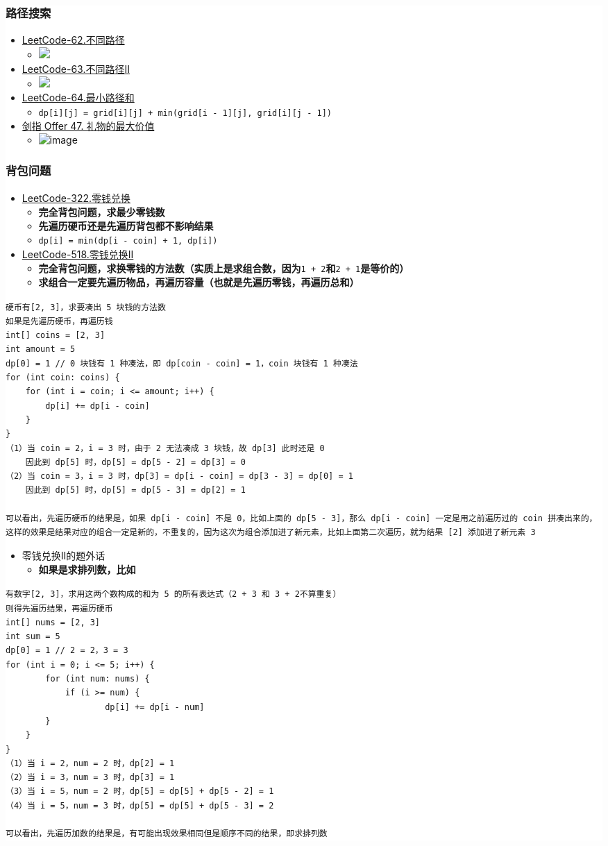 ### 路径搜索
+ [LeetCode-62.不同路径](https://leetcode-cn.com/problems/unique-paths/submissions/)
    - ![](https://cdn.nlark.com/yuque/0/2022/png/1732113/1642492148152-e6c4643b-2b1b-4428-97ea-ba61197a468b.png)
+ [LeetCode-63.不同路径Ⅱ](https://leetcode-cn.com/problems/unique-paths-ii/)
    - ![](https://cdn.nlark.com/yuque/0/2022/png/1732113/1642495754470-d3467ef6-7561-46b1-bfc4-8bbfa0c037dd.png)
+ [LeetCode-64.最小路径和](https://leetcode-cn.com/problems/minimum-path-sum/)
    - `dp[i][j] = grid[i][j] + min(grid[i - 1][j], grid[i][j - 1])`
+ [剑指 Offer 47. 礼物的最大价值](https://leetcode-cn.com/problems/li-wu-de-zui-da-jie-zhi-lcof/)
    - ![image](https://cdn.nlark.com/yuque/__latex/e1d8bda88c1ed2f197611c32c9a644e6.svg)

### 背包问题
+ [LeetCode-322.零钱兑换](https://leetcode-cn.com/problems/coin-change/)
    - **完全背包问题，求最少零钱数**
    - **先遍历硬币还是先遍历背包都不影响结果**
    - `dp[i] = min(dp[i - coin] + 1, dp[i])`
+ [LeetCode-518.零钱兑换Ⅱ](https://leetcode-cn.com/problems/coin-change-2/)
    - **完全背包问题，求换零钱的方法数（实质上是求组合数，因为**`1 + 2`**和**`2 + 1`**是等价的）**
    - **求组合一定要先遍历物品，再遍历容量（也就是先遍历零钱，再遍历总和）**

```plain
硬币有[2, 3]，求要凑出 5 块钱的方法数
如果是先遍历硬币，再遍历钱
int[] coins = [2, 3]
int amount = 5
dp[0] = 1 // 0 块钱有 1 种凑法，即 dp[coin - coin] = 1，coin 块钱有 1 种凑法
for (int coin: coins) {
	for (int i = coin; i <= amount; i++) {
    	dp[i] += dp[i - coin]
    }
}
（1）当 coin = 2，i = 3 时，由于 2 无法凑成 3 块钱，故 dp[3] 此时还是 0
	因此到 dp[5] 时，dp[5] = dp[5 - 2] = dp[3] = 0
（2）当 coin = 3，i = 3 时，dp[3] = dp[i - coin] = dp[3 - 3] = dp[0] = 1
	因此到 dp[5] 时，dp[5] = dp[5 - 3] = dp[2] = 1

可以看出，先遍历硬币的结果是，如果 dp[i - coin] 不是 0，比如上面的 dp[5 - 3]，那么 dp[i - coin] 一定是用之前遍历过的 coin 拼凑出来的，这样的效果是结果对应的组合一定是新的，不重复的，因为这次为组合添加进了新元素，比如上面第二次遍历，就为结果 [2] 添加进了新元素 3
```

+ 零钱兑换Ⅱ的题外话
    - **如果是求排列数，比如**

```plain
有数字[2, 3]，求用这两个数构成的和为 5 的所有表达式（2 + 3 和 3 + 2不算重复）
则得先遍历结果，再遍历硬币
int[] nums = [2, 3]
int sum = 5
dp[0] = 1 // 2 = 2，3 = 3
for (int i = 0; i <= 5; i++) {
		for (int num: nums) {
    		if (i >= num) {
    				dp[i] += dp[i - num]
        }
    }
}
（1）当 i = 2，num = 2 时，dp[2] = 1
（2）当 i = 3，num = 3 时，dp[3] = 1
（3）当 i = 5，num = 2 时，dp[5] = dp[5] + dp[5 - 2] = 1
（4）当 i = 5，num = 3 时，dp[5] = dp[5] + dp[5 - 3] = 2

可以看出，先遍历加数的结果是，有可能出现效果相同但是顺序不同的结果，即求排列数
```
